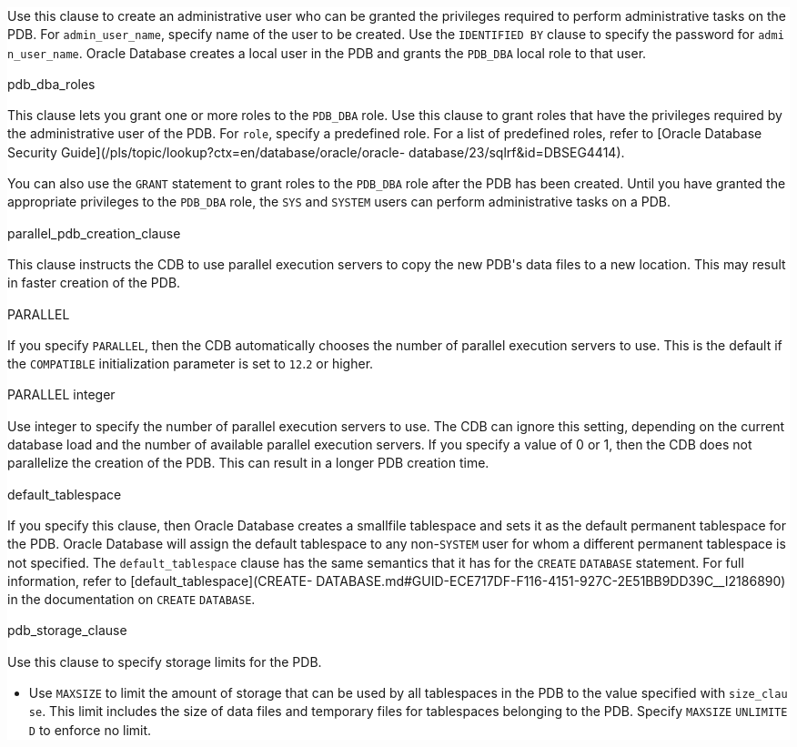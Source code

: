 Use this clause to create an administrative user who can be granted the
privileges required to perform administrative tasks on the PDB. For
`admin_user_name`, specify name of the user to be created. Use the `IDENTIFIED
BY` clause to specify the password for `admin_user_name`. Oracle Database
creates a local user in the PDB and grants the `PDB_DBA` local role to that
user.

pdb_dba_roles

This clause lets you grant one or more roles to the `PDB_DBA` role. Use this
clause to grant roles that have the privileges required by the administrative
user of the PDB. For `role`, specify a predefined role. For a list of
predefined roles, refer to [Oracle Database Security
Guide](/pls/topic/lookup?ctx=en/database/oracle/oracle-
database/23/sqlrf&id=DBSEG4414).

You can also use the `GRANT` statement to grant roles to the `PDB_DBA` role
after the PDB has been created. Until you have granted the appropriate
privileges to the `PDB_DBA` role, the `SYS` and `SYSTEM` users can perform
administrative tasks on a PDB.

parallel_pdb_creation_clause

This clause instructs the CDB to use parallel execution servers to copy the
new PDB's data files to a new location. This may result in faster creation of
the PDB.

PARALLEL

If you specify `PARALLEL`, then the CDB automatically chooses the number of
parallel execution servers to use. This is the default if the `COMPATIBLE`
initialization parameter is set to `12`.`2` or higher.

PARALLEL integer

Use integer to specify the number of parallel execution servers to use. The
CDB can ignore this setting, depending on the current database load and the
number of available parallel execution servers. If you specify a value of 0 or
1, then the CDB does not parallelize the creation of the PDB. This can result
in a longer PDB creation time.

default_tablespace

If you specify this clause, then Oracle Database creates a smallfile
tablespace and sets it as the default permanent tablespace for the PDB. Oracle
Database will assign the default tablespace to any non-`SYSTEM` user for whom
a different permanent tablespace is not specified. The `default_tablespace`
clause has the same semantics that it has for the `CREATE` `DATABASE`
statement. For full information, refer to [default_tablespace](CREATE-
DATABASE.md#GUID-ECE717DF-F116-4151-927C-2E51BB9DD39C__I2186890) in the
documentation on `CREATE` `DATABASE`.

pdb_storage_clause

Use this clause to specify storage limits for the PDB.

  * Use `MAXSIZE` to limit the amount of storage that can be used by all tablespaces in the PDB to the value specified with `size_clause`. This limit includes the size of data files and temporary files for tablespaces belonging to the PDB. Specify `MAXSIZE` `UNLIMITED` to enforce no limit. 
